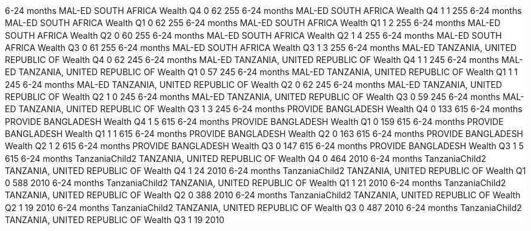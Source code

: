 6-24 months   MAL-ED           SOUTH AFRICA                   Wealth Q4                    0       62     255
6-24 months   MAL-ED           SOUTH AFRICA                   Wealth Q4                    1        1     255
6-24 months   MAL-ED           SOUTH AFRICA                   Wealth Q1                    0       62     255
6-24 months   MAL-ED           SOUTH AFRICA                   Wealth Q1                    1        2     255
6-24 months   MAL-ED           SOUTH AFRICA                   Wealth Q2                    0       60     255
6-24 months   MAL-ED           SOUTH AFRICA                   Wealth Q2                    1        4     255
6-24 months   MAL-ED           SOUTH AFRICA                   Wealth Q3                    0       61     255
6-24 months   MAL-ED           SOUTH AFRICA                   Wealth Q3                    1        3     255
6-24 months   MAL-ED           TANZANIA, UNITED REPUBLIC OF   Wealth Q4                    0       62     245
6-24 months   MAL-ED           TANZANIA, UNITED REPUBLIC OF   Wealth Q4                    1        1     245
6-24 months   MAL-ED           TANZANIA, UNITED REPUBLIC OF   Wealth Q1                    0       57     245
6-24 months   MAL-ED           TANZANIA, UNITED REPUBLIC OF   Wealth Q1                    1        1     245
6-24 months   MAL-ED           TANZANIA, UNITED REPUBLIC OF   Wealth Q2                    0       62     245
6-24 months   MAL-ED           TANZANIA, UNITED REPUBLIC OF   Wealth Q2                    1        0     245
6-24 months   MAL-ED           TANZANIA, UNITED REPUBLIC OF   Wealth Q3                    0       59     245
6-24 months   MAL-ED           TANZANIA, UNITED REPUBLIC OF   Wealth Q3                    1        3     245
6-24 months   PROVIDE          BANGLADESH                     Wealth Q4                    0      133     615
6-24 months   PROVIDE          BANGLADESH                     Wealth Q4                    1        5     615
6-24 months   PROVIDE          BANGLADESH                     Wealth Q1                    0      159     615
6-24 months   PROVIDE          BANGLADESH                     Wealth Q1                    1        1     615
6-24 months   PROVIDE          BANGLADESH                     Wealth Q2                    0      163     615
6-24 months   PROVIDE          BANGLADESH                     Wealth Q2                    1        2     615
6-24 months   PROVIDE          BANGLADESH                     Wealth Q3                    0      147     615
6-24 months   PROVIDE          BANGLADESH                     Wealth Q3                    1        5     615
6-24 months   TanzaniaChild2   TANZANIA, UNITED REPUBLIC OF   Wealth Q4                    0      464    2010
6-24 months   TanzaniaChild2   TANZANIA, UNITED REPUBLIC OF   Wealth Q4                    1       24    2010
6-24 months   TanzaniaChild2   TANZANIA, UNITED REPUBLIC OF   Wealth Q1                    0      588    2010
6-24 months   TanzaniaChild2   TANZANIA, UNITED REPUBLIC OF   Wealth Q1                    1       21    2010
6-24 months   TanzaniaChild2   TANZANIA, UNITED REPUBLIC OF   Wealth Q2                    0      388    2010
6-24 months   TanzaniaChild2   TANZANIA, UNITED REPUBLIC OF   Wealth Q2                    1       19    2010
6-24 months   TanzaniaChild2   TANZANIA, UNITED REPUBLIC OF   Wealth Q3                    0      487    2010
6-24 months   TanzaniaChild2   TANZANIA, UNITED REPUBLIC OF   Wealth Q3                    1       19    2010